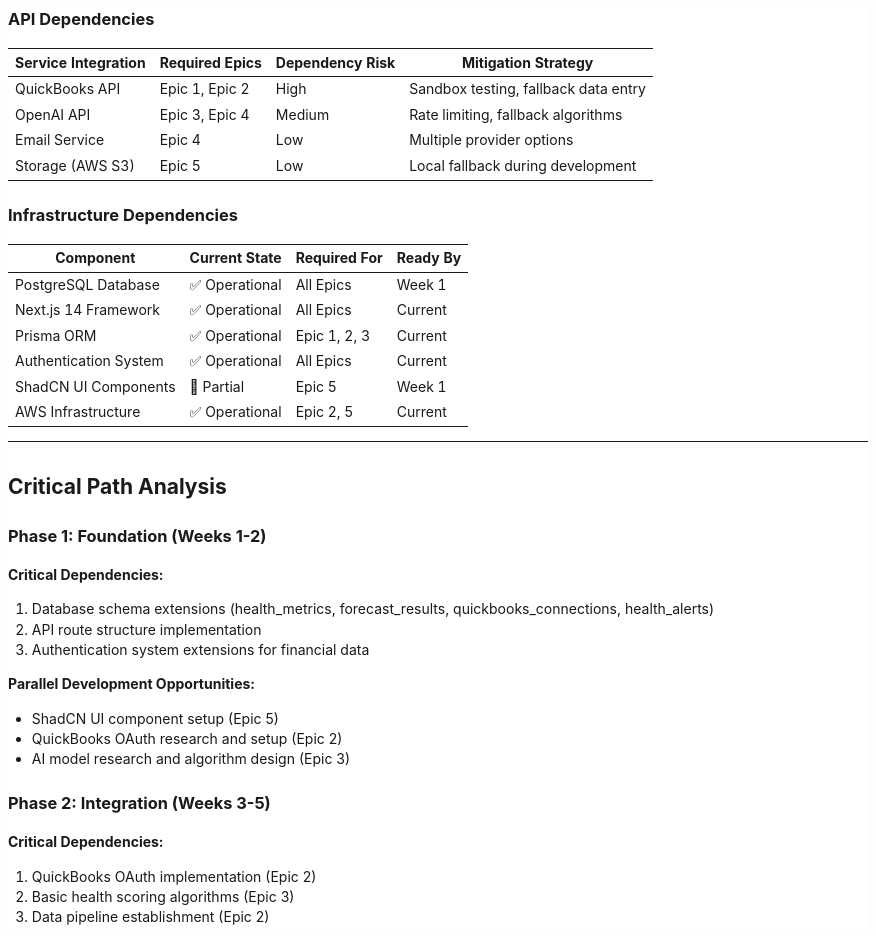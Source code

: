 ### API Dependencies

| Service Integration | Required Epics | Dependency Risk | Mitigation Strategy                  |
| ------------------- | -------------- | --------------- | ------------------------------------ |
| QuickBooks API      | Epic 1, Epic 2 | High            | Sandbox testing, fallback data entry |
| OpenAI API          | Epic 3, Epic 4 | Medium          | Rate limiting, fallback algorithms   |
| Email Service       | Epic 4         | Low             | Multiple provider options            |
| Storage (AWS S3)    | Epic 5         | Low             | Local fallback during development    |

### Infrastructure Dependencies

| Component             | Current State  | Required For | Ready By |
| --------------------- | -------------- | ------------ | -------- |
| PostgreSQL Database   | ✅ Operational | All Epics    | Week 1   |
| Next.js 14 Framework  | ✅ Operational | All Epics    | Current  |
| Prisma ORM            | ✅ Operational | Epic 1, 2, 3 | Current  |
| Authentication System | ✅ Operational | All Epics    | Current  |
| ShadCN UI Components  | 🔄 Partial     | Epic 5       | Week 1   |
| AWS Infrastructure    | ✅ Operational | Epic 2, 5    | Current  |

---

## Critical Path Analysis

### Phase 1: Foundation (Weeks 1-2)

**Critical Dependencies:**

1. Database schema extensions (health_metrics, forecast_results, quickbooks_connections, health_alerts)
2. API route structure implementation
3. Authentication system extensions for financial data

**Parallel Development Opportunities:**

- ShadCN UI component setup (Epic 5)
- QuickBooks OAuth research and setup (Epic 2)
- AI model research and algorithm design (Epic 3)

### Phase 2: Integration (Weeks 3-5)

**Critical Dependencies:**

1. QuickBooks OAuth implementation (Epic 2)
2. Basic health scoring algorithms (Epic 3)
3. Data pipeline establishment (Epic 2)
